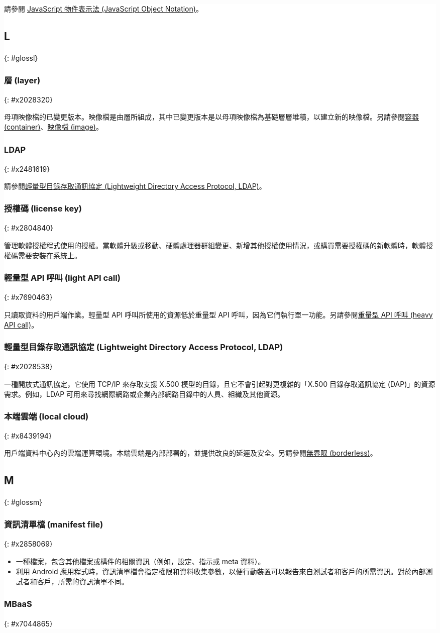 請參閱 [JavaScript 物件表示法 (JavaScript Object Notation)](#x3292165)。


## L
{: #glossl}

### 層 (layer)
{: #x2028320}

母項映像檔的已變更版本。映像檔是由層所組成，其中已變更版本是以母項映像檔為基礎層層堆積，以建立新的映像檔。另請參閱[容器 (container)](#x2010901)、[映像檔 (image)](#x2024928)。

### LDAP
{: #x2481619}

請參閱[輕量型目錄存取通訊協定 (Lightweight Directory Access Protocol, LDAP)](#x2028538)。

### 授權碼 (license key)
{: #x2804840}

管理軟體授權程式使用的授權。當軟體升級或移動、硬體處理器群組變更、新增其他授權使用情況，或購買需要授權碼的新軟體時，軟體授權碼需要安裝在系統上。


### 輕量型 API 呼叫 (light API call)
{: #x7690463}

只讀取資料的用戶端作業。輕量型 API 呼叫所使用的資源低於重量型 API 呼叫，因為它們執行單一功能。另請參閱[重量型 API 呼叫 (heavy API call)](#x7690468)。

### 輕量型目錄存取通訊協定 (Lightweight Directory Access Protocol, LDAP)
{: #x2028538}

一種開放式通訊協定，它使用 TCP/IP 來存取支援 X.500 模型的目錄，且它不會引起對更複雜的「X.500 目錄存取通訊協定 (DAP)」的資源需求。例如，LDAP 可用來尋找網際網路或企業內部網路目錄中的人員、組織及其他資源。

### 本端雲端 (local cloud)
{: #x8439194}

用戶端資料中心內的雲端運算環境。本端雲端是內部部署的，並提供改良的延遲及安全。另請參閱[無界限 (borderless)](#x8439189)。


## M
{: #glossm}

### 資訊清單檔 (manifest file)
{: #x2858069}

- 一種檔案，包含其他檔案或構件的相關資訊（例如，設定、指示或 meta 資料）。
- 利用 Android 應用程式時，資訊清單檔會指定權限和資料收集參數，以便行動裝置可以報告來自測試者和客戶的所需資訊。對於內部測試者和客戶，所需的資訊清單不同。

### MBaaS
{: #x7044865}
